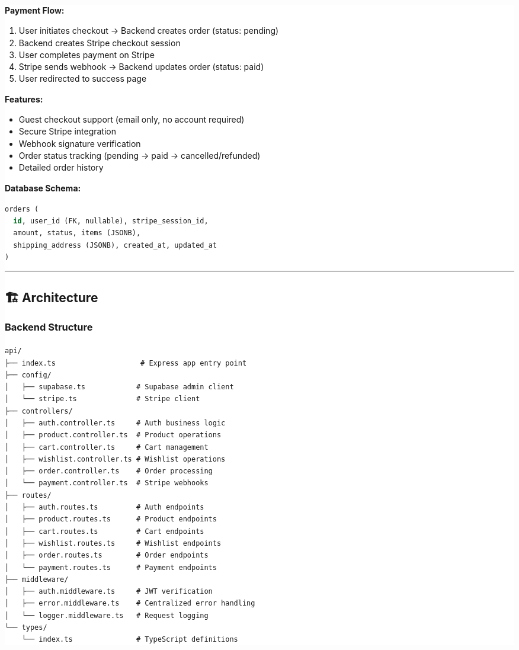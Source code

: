 **Payment Flow:**
1. User initiates checkout → Backend creates order (status: pending)
2. Backend creates Stripe checkout session
3. User completes payment on Stripe
4. Stripe sends webhook → Backend updates order (status: paid)
5. User redirected to success page

**Features:**
- Guest checkout support (email only, no account required)
- Secure Stripe integration
- Webhook signature verification
- Order status tracking (pending → paid → cancelled/refunded)
- Detailed order history

**Database Schema:**
```sql
orders (
  id, user_id (FK, nullable), stripe_session_id,
  amount, status, items (JSONB),
  shipping_address (JSONB), created_at, updated_at
)
```

---

## 🏗️ Architecture

### Backend Structure

```
api/
├── index.ts                    # Express app entry point
├── config/
│   ├── supabase.ts            # Supabase admin client
│   └── stripe.ts              # Stripe client
├── controllers/
│   ├── auth.controller.ts     # Auth business logic
│   ├── product.controller.ts  # Product operations
│   ├── cart.controller.ts     # Cart management
│   ├── wishlist.controller.ts # Wishlist operations
│   ├── order.controller.ts    # Order processing
│   └── payment.controller.ts  # Stripe webhooks
├── routes/
│   ├── auth.routes.ts         # Auth endpoints
│   ├── product.routes.ts      # Product endpoints
│   ├── cart.routes.ts         # Cart endpoints
│   ├── wishlist.routes.ts     # Wishlist endpoints
│   ├── order.routes.ts        # Order endpoints
│   └── payment.routes.ts      # Payment endpoints
├── middleware/
│   ├── auth.middleware.ts     # JWT verification
│   ├── error.middleware.ts    # Centralized error handling
│   └── logger.middleware.ts   # Request logging
└── types/
    └── index.ts               # TypeScript definitions
```
